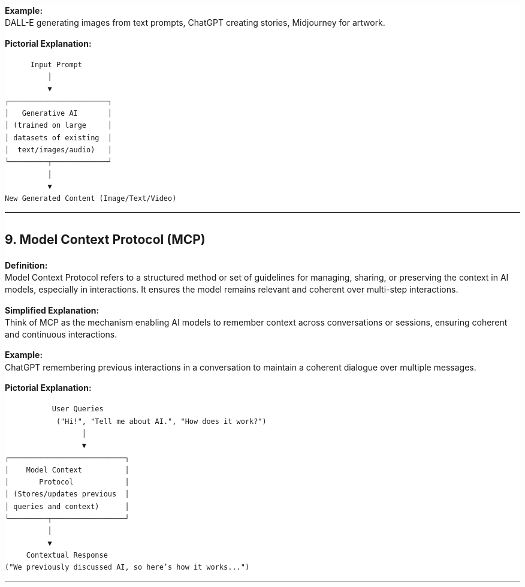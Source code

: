 **Example:**  
DALL-E generating images from text prompts, ChatGPT creating stories, Midjourney for artwork.

**Pictorial Explanation:**
```
      Input Prompt
          │
          ▼
┌───────────────────────┐
│   Generative AI       │
│ (trained on large     │
│ datasets of existing  │
│  text/images/audio)   │
└─────────┬─────────────┘
          │
          ▼
New Generated Content (Image/Text/Video)
```

---

## 9. **Model Context Protocol (MCP)**

**Definition:**  
Model Context Protocol refers to a structured method or set of guidelines for managing, sharing, or preserving the context in AI models, especially in interactions. It ensures the model remains relevant and coherent over multi-step interactions.

**Simplified Explanation:**  
Think of MCP as the mechanism enabling AI models to remember context across conversations or sessions, ensuring coherent and continuous interactions.

**Example:**  
ChatGPT remembering previous interactions in a conversation to maintain a coherent dialogue over multiple messages.

**Pictorial Explanation:**
```
           User Queries
            ("Hi!", "Tell me about AI.", "How does it work?")
                  │
                  ▼
┌───────────────────────────┐
│    Model Context          │
│       Protocol            │
│ (Stores/updates previous  │
│ queries and context)      │
└─────────┬─────────────────┘
          │
          ▼
     Contextual Response
("We previously discussed AI, so here’s how it works...")
```

---